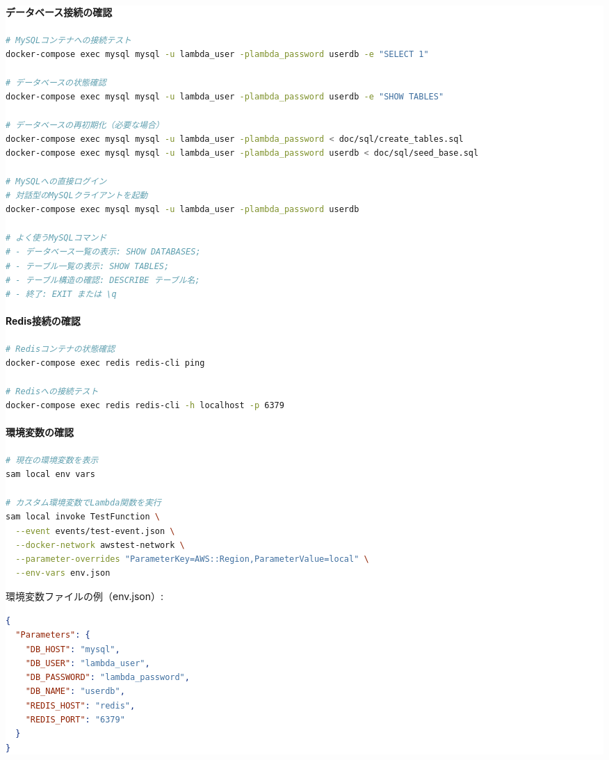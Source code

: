 #### データベース接続の確認
```bash
# MySQLコンテナへの接続テスト
docker-compose exec mysql mysql -u lambda_user -plambda_password userdb -e "SELECT 1"

# データベースの状態確認
docker-compose exec mysql mysql -u lambda_user -plambda_password userdb -e "SHOW TABLES"

# データベースの再初期化（必要な場合）
docker-compose exec mysql mysql -u lambda_user -plambda_password < doc/sql/create_tables.sql
docker-compose exec mysql mysql -u lambda_user -plambda_password userdb < doc/sql/seed_base.sql

# MySQLへの直接ログイン
# 対話型のMySQLクライアントを起動
docker-compose exec mysql mysql -u lambda_user -plambda_password userdb

# よく使うMySQLコマンド
# - データベース一覧の表示: SHOW DATABASES;
# - テーブル一覧の表示: SHOW TABLES;
# - テーブル構造の確認: DESCRIBE テーブル名;
# - 終了: EXIT または \q
```

#### Redis接続の確認
```bash
# Redisコンテナの状態確認
docker-compose exec redis redis-cli ping

# Redisへの接続テスト
docker-compose exec redis redis-cli -h localhost -p 6379
```

#### 環境変数の確認
```bash
# 現在の環境変数を表示
sam local env vars

# カスタム環境変数でLambda関数を実行
sam local invoke TestFunction \
  --event events/test-event.json \
  --docker-network awstest-network \
  --parameter-overrides "ParameterKey=AWS::Region,ParameterValue=local" \
  --env-vars env.json
```

環境変数ファイルの例（env.json）:
```json
{
  "Parameters": {
    "DB_HOST": "mysql",
    "DB_USER": "lambda_user",
    "DB_PASSWORD": "lambda_password",
    "DB_NAME": "userdb",
    "REDIS_HOST": "redis",
    "REDIS_PORT": "6379"
  }
}
```
